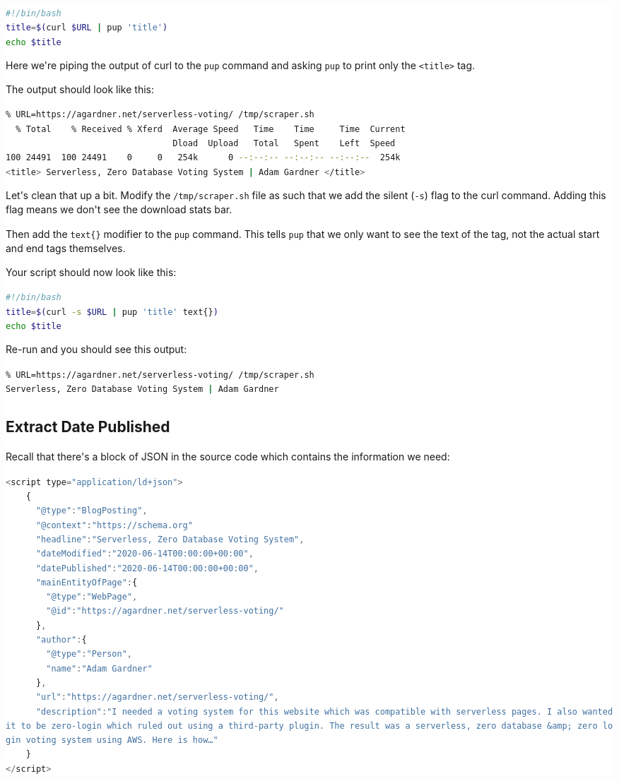 ```bash
#!/bin/bash
title=$(curl $URL | pup 'title')
echo $title
```

Here we're piping the output of curl to the `pup` command and asking `pup` to print only the `<title>` tag.

The output should look like this:

```bash
% URL=https://agardner.net/serverless-voting/ /tmp/scraper.sh
  % Total    % Received % Xferd  Average Speed   Time    Time     Time  Current
                                 Dload  Upload   Total   Spent    Left  Speed
100 24491  100 24491    0     0   254k      0 --:--:-- --:--:-- --:--:--  254k
<title> Serverless, Zero Database Voting System | Adam Gardner </title>
```

Let's clean that up a bit. Modify the `/tmp/scraper.sh` file as such that we add the silent (`-s`) flag to the curl command. Adding this flag means we don't see the download stats bar.

Then add the `text{}` modifier to the `pup` command. This tells `pup` that we only want to see the text of the tag, not the actual start and end tags themselves.

Your script should now look like this:

```bash
#!/bin/bash
title=$(curl -s $URL | pup 'title' text{})
echo $title
```

Re-run and you should see this output:

```bash
% URL=https://agardner.net/serverless-voting/ /tmp/scraper.sh
Serverless, Zero Database Voting System | Adam Gardner
```

## Extract Date Published

Recall that there's a block of JSON in the source code which contains the information we need:

```javascript
<script type="application/ld+json">
    {
      "@type":"BlogPosting",
      "@context":"https://schema.org"
      "headline":"Serverless, Zero Database Voting System",
      "dateModified":"2020-06-14T00:00:00+00:00",
      "datePublished":"2020-06-14T00:00:00+00:00",
      "mainEntityOfPage":{
        "@type":"WebPage",
        "@id":"https://agardner.net/serverless-voting/"
      },
      "author":{
        "@type":"Person",
        "name":"Adam Gardner"
      },
      "url":"https://agardner.net/serverless-voting/",
      "description":"I needed a voting system for this website which was compatible with serverless pages. I also wanted it to be zero-login which ruled out using a third-party plugin. The result was a serverless, zero database &amp; zero login voting system using AWS. Here is how…"
    }
</script>
```

